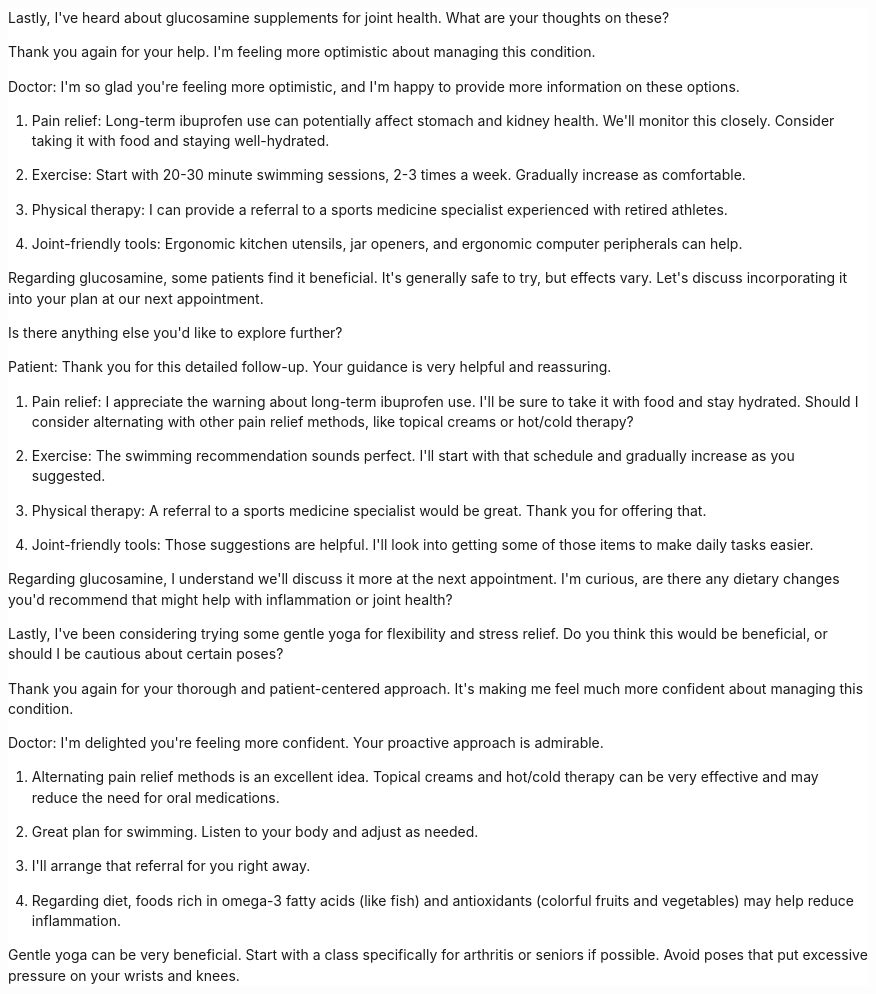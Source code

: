 Lastly, I've heard about glucosamine supplements for joint health. What are your thoughts on these?

Thank you again for your help. I'm feeling more optimistic about managing this condition.

Doctor: I'm so glad you're feeling more optimistic, and I'm happy to provide more information on these options.

1. Pain relief: Long-term ibuprofen use can potentially affect stomach and kidney health. We'll monitor this closely. Consider taking it with food and staying well-hydrated.

2. Exercise: Start with 20-30 minute swimming sessions, 2-3 times a week. Gradually increase as comfortable.

3. Physical therapy: I can provide a referral to a sports medicine specialist experienced with retired athletes.

4. Joint-friendly tools: Ergonomic kitchen utensils, jar openers, and ergonomic computer peripherals can help.

Regarding glucosamine, some patients find it beneficial. It's generally safe to try, but effects vary. Let's discuss incorporating it into your plan at our next appointment.

Is there anything else you'd like to explore further?

Patient: Thank you for this detailed follow-up. Your guidance is very helpful and reassuring.

1. Pain relief: I appreciate the warning about long-term ibuprofen use. I'll be sure to take it with food and stay hydrated. Should I consider alternating with other pain relief methods, like topical creams or hot/cold therapy?

2. Exercise: The swimming recommendation sounds perfect. I'll start with that schedule and gradually increase as you suggested.

3. Physical therapy: A referral to a sports medicine specialist would be great. Thank you for offering that.

4. Joint-friendly tools: Those suggestions are helpful. I'll look into getting some of those items to make daily tasks easier.

Regarding glucosamine, I understand we'll discuss it more at the next appointment. I'm curious, are there any dietary changes you'd recommend that might help with inflammation or joint health?

Lastly, I've been considering trying some gentle yoga for flexibility and stress relief. Do you think this would be beneficial, or should I be cautious about certain poses?

Thank you again for your thorough and patient-centered approach. It's making me feel much more confident about managing this condition.

Doctor: I'm delighted you're feeling more confident. Your proactive approach is admirable.

1. Alternating pain relief methods is an excellent idea. Topical creams and hot/cold therapy can be very effective and may reduce the need for oral medications.

2. Great plan for swimming. Listen to your body and adjust as needed.

3. I'll arrange that referral for you right away.

4. Regarding diet, foods rich in omega-3 fatty acids (like fish) and antioxidants (colorful fruits and vegetables) may help reduce inflammation.

Gentle yoga can be very beneficial. Start with a class specifically for arthritis or seniors if possible. Avoid poses that put excessive pressure on your wrists and knees.
